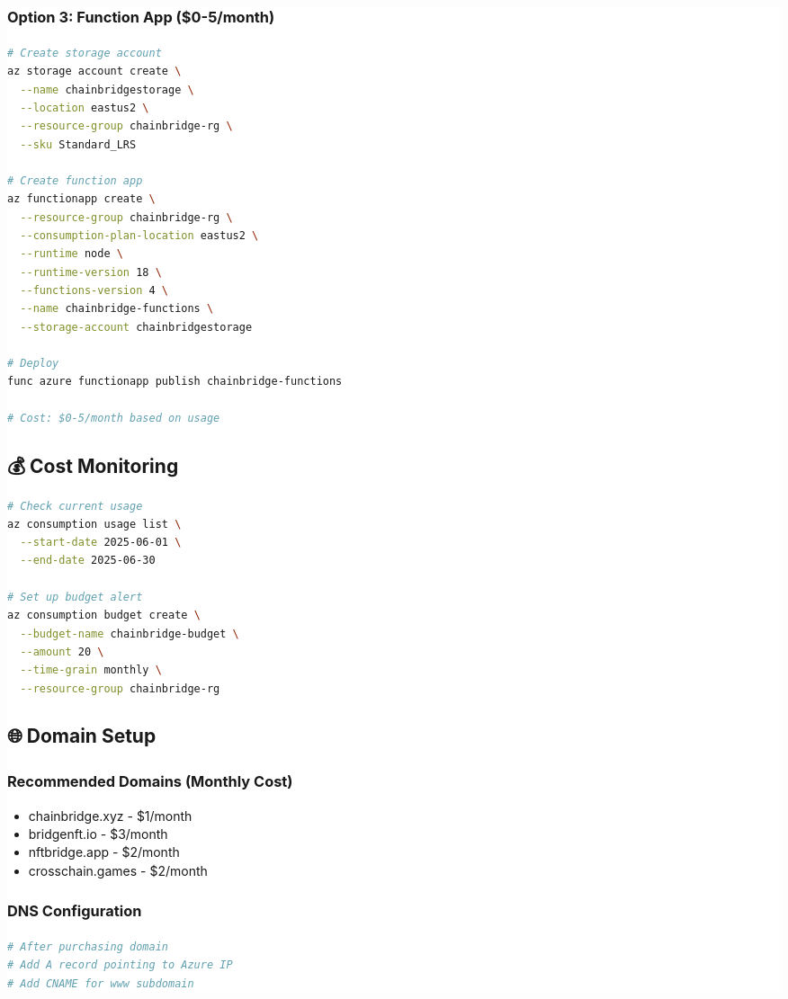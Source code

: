 ### Option 3: Function App ($0-5/month)

```bash
# Create storage account
az storage account create \
  --name chainbridgestorage \
  --location eastus2 \
  --resource-group chainbridge-rg \
  --sku Standard_LRS

# Create function app
az functionapp create \
  --resource-group chainbridge-rg \
  --consumption-plan-location eastus2 \
  --runtime node \
  --runtime-version 18 \
  --functions-version 4 \
  --name chainbridge-functions \
  --storage-account chainbridgestorage

# Deploy
func azure functionapp publish chainbridge-functions

# Cost: $0-5/month based on usage
```

## 💰 Cost Monitoring

```bash
# Check current usage
az consumption usage list \
  --start-date 2025-06-01 \
  --end-date 2025-06-30

# Set up budget alert
az consumption budget create \
  --budget-name chainbridge-budget \
  --amount 20 \
  --time-grain monthly \
  --resource-group chainbridge-rg
```

## 🌐 Domain Setup

### Recommended Domains (Monthly Cost)
- chainbridge.xyz - $1/month
- bridgenft.io - $3/month  
- nftbridge.app - $2/month
- crosschain.games - $2/month

### DNS Configuration
```bash
# After purchasing domain
# Add A record pointing to Azure IP
# Add CNAME for www subdomain
```
